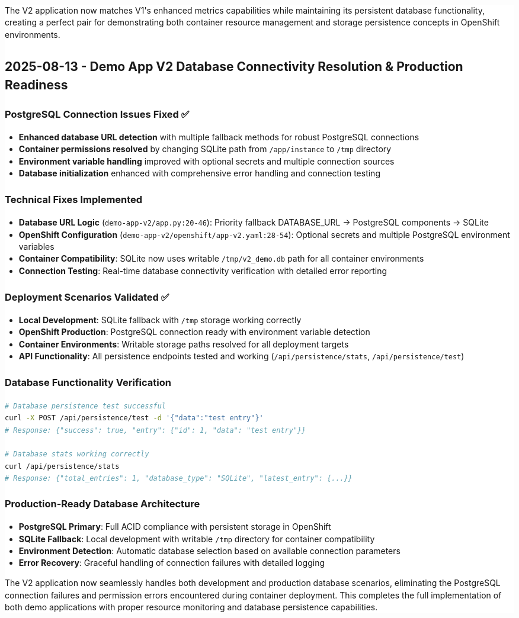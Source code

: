 The V2 application now matches V1's enhanced metrics capabilities while maintaining its persistent database functionality, creating a perfect pair for demonstrating both container resource management and storage persistence concepts in OpenShift environments.

## 2025-08-13 - Demo App V2 Database Connectivity Resolution & Production Readiness

### PostgreSQL Connection Issues Fixed ✅
- **Enhanced database URL detection** with multiple fallback methods for robust PostgreSQL connections
- **Container permissions resolved** by changing SQLite path from `/app/instance` to `/tmp` directory  
- **Environment variable handling** improved with optional secrets and multiple connection sources
- **Database initialization** enhanced with comprehensive error handling and connection testing

### Technical Fixes Implemented
- **Database URL Logic** (`demo-app-v2/app.py:20-46`): Priority fallback DATABASE_URL → PostgreSQL components → SQLite
- **OpenShift Configuration** (`demo-app-v2/openshift/app-v2.yaml:28-54`): Optional secrets and multiple PostgreSQL environment variables  
- **Container Compatibility**: SQLite now uses writable `/tmp/v2_demo.db` path for all container environments
- **Connection Testing**: Real-time database connectivity verification with detailed error reporting

### Deployment Scenarios Validated ✅
- **Local Development**: SQLite fallback with `/tmp` storage working correctly
- **OpenShift Production**: PostgreSQL connection ready with environment variable detection
- **Container Environments**: Writable storage paths resolved for all deployment targets
- **API Functionality**: All persistence endpoints tested and working (`/api/persistence/stats`, `/api/persistence/test`)

### Database Functionality Verification
```bash
# Database persistence test successful
curl -X POST /api/persistence/test -d '{"data":"test entry"}'
# Response: {"success": true, "entry": {"id": 1, "data": "test entry"}}

# Database stats working correctly  
curl /api/persistence/stats
# Response: {"total_entries": 1, "database_type": "SQLite", "latest_entry": {...}}
```

### Production-Ready Database Architecture
- **PostgreSQL Primary**: Full ACID compliance with persistent storage in OpenShift
- **SQLite Fallback**: Local development with writable `/tmp` directory for container compatibility
- **Environment Detection**: Automatic database selection based on available connection parameters
- **Error Recovery**: Graceful handling of connection failures with detailed logging

The V2 application now seamlessly handles both development and production database scenarios, eliminating the PostgreSQL connection failures and permission errors encountered during container deployment. This completes the full implementation of both demo applications with proper resource monitoring and database persistence capabilities.
